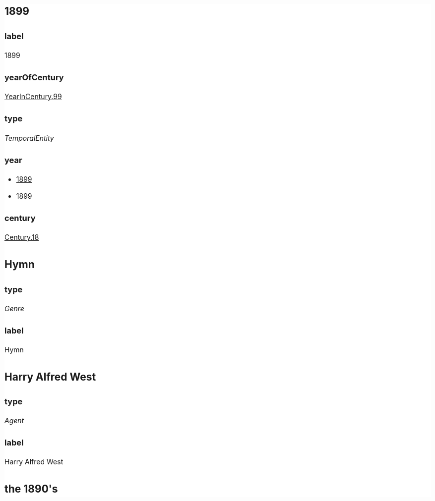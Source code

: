 ## 1899

### label


1899

### yearOfCentury


[YearInCentury.99](#YearInCentury.99)

### type


*TemporalEntity*

### year

 - [1899](#1899)

 - 1899

### century


[Century.18](#Century.18)

## Hymn

### type


*Genre*

### label


Hymn

## Harry Alfred West

### type


*Agent*

### label


Harry Alfred West

## the 1890's
